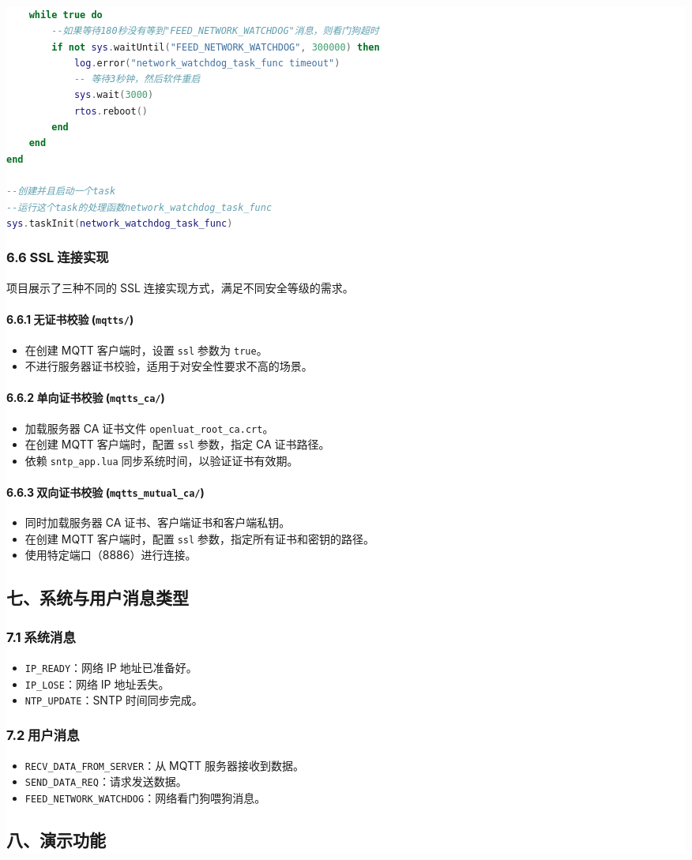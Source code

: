 ```lua
    while true do
        --如果等待180秒没有等到"FEED_NETWORK_WATCHDOG"消息，则看门狗超时
        if not sys.waitUntil("FEED_NETWORK_WATCHDOG", 300000) then
            log.error("network_watchdog_task_func timeout")
            -- 等待3秒钟，然后软件重启
            sys.wait(3000)
            rtos.reboot()
        end
    end
end

--创建并且启动一个task
--运行这个task的处理函数network_watchdog_task_func
sys.taskInit(network_watchdog_task_func)
```

### 6.6 SSL 连接实现

项目展示了三种不同的 SSL 连接实现方式，满足不同安全等级的需求。

#### 6.6.1 无证书校验 (`mqtts/`)

- 在创建 MQTT 客户端时，设置 `ssl` 参数为 `true`。
- 不进行服务器证书校验，适用于对安全性要求不高的场景。

#### 6.6.2 单向证书校验 (`mqtts_ca/`)

- 加载服务器 CA 证书文件 `openluat_root_ca.crt`。
- 在创建 MQTT 客户端时，配置 `ssl` 参数，指定 CA 证书路径。
- 依赖 `sntp_app.lua` 同步系统时间，以验证证书有效期。

#### 6.6.3 双向证书校验 (`mqtts_mutual_ca/`)

- 同时加载服务器 CA 证书、客户端证书和客户端私钥。
- 在创建 MQTT 客户端时，配置 `ssl` 参数，指定所有证书和密钥的路径。
- 使用特定端口（8886）进行连接。

## 七、系统与用户消息类型

### 7.1 系统消息

- `IP_READY`：网络 IP 地址已准备好。
- `IP_LOSE`：网络 IP 地址丢失。
- `NTP_UPDATE`：SNTP 时间同步完成。

### 7.2 用户消息

- `RECV_DATA_FROM_SERVER`：从 MQTT 服务器接收到数据。
- `SEND_DATA_REQ`：请求发送数据。
- `FEED_NETWORK_WATCHDOG`：网络看门狗喂狗消息。

## 八、演示功能
